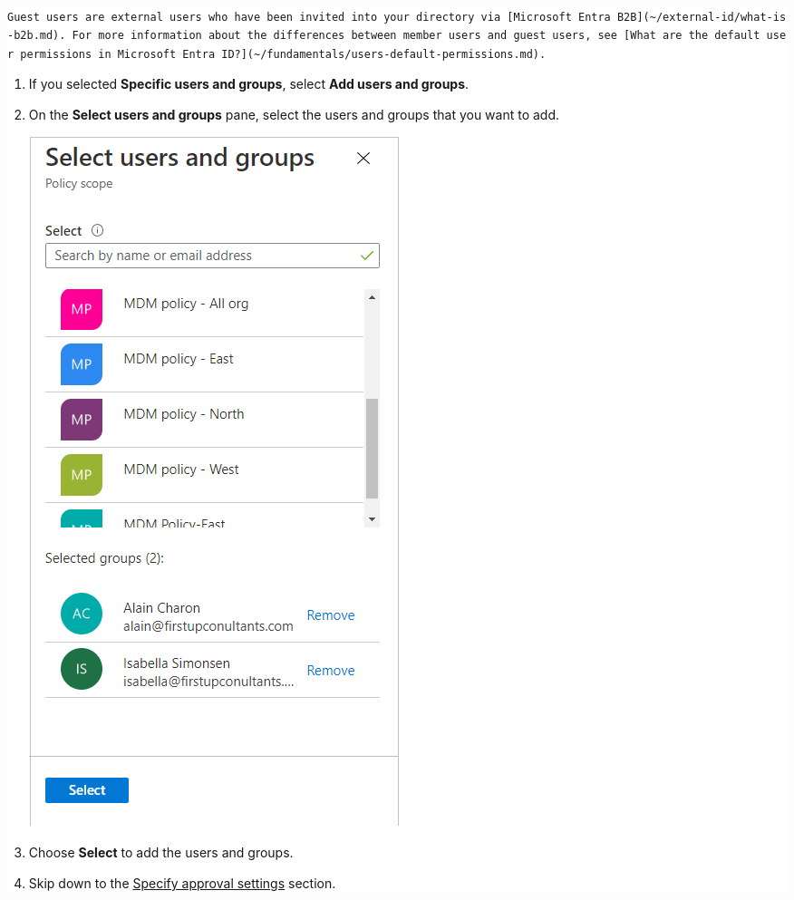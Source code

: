     Guest users are external users who have been invited into your directory via [Microsoft Entra B2B](~/external-id/what-is-b2b.md). For more information about the differences between member users and guest users, see [What are the default user permissions in Microsoft Entra ID?](~/fundamentals/users-default-permissions.md).

1. If you selected **Specific users and groups**, select **Add users and groups**.

1. On the **Select users and groups** pane, select the users and groups that you want to add.

    ![Screenshot that shows the pane for selecting users and groups for an access package.](./media/entitlement-management-request-policy/select-users-groups.png)

1. Choose **Select** to add the users and groups.

1. Skip down to the [Specify approval settings](#specify-approval-settings) section.
